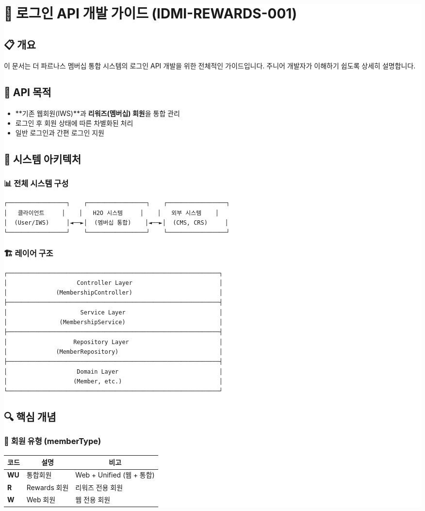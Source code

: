 # 🎯 **로그인 API 개발 가이드** (IDMI-REWARDS-001)

## 📋 **개요**
이 문서는 더 파르나스 멤버십 통합 시스템의 로그인 API 개발을 위한 전체적인 가이드입니다. 주니어 개발자가 이해하기 쉽도록 상세히 설명합니다.

## 🎯 **API 목적**
- **기존 웹회원(IWS)**과 **리워즈(멤버십) 회원**을 통합 관리
- 로그인 후 회원 상태에 따른 차별화된 처리
- 일반 로그인과 간편 로그인 지원

## 🔄 **시스템 아키텍처**

### 📊 **전체 시스템 구성**
```
┌─────────────────┐    ┌─────────────────┐    ┌─────────────────┐
│   클라이언트     │    │   H2O 시스템     │    │   외부 시스템    │
│  (User/IWS)     │◄──►│  (멤버십 통합)    │◄──►│  (CMS, CRS)     │
└─────────────────┘    └─────────────────┘    └─────────────────┘
```

### 🏗️ **레이어 구조**
```
┌─────────────────────────────────────────────────────────────┐
│                    Controller Layer                         │
│              (MembershipController)                         │
├─────────────────────────────────────────────────────────────┤
│                     Service Layer                           │
│               (MembershipService)                           │
├─────────────────────────────────────────────────────────────┤
│                   Repository Layer                          │
│              (MemberRepository)                             │
├─────────────────────────────────────────────────────────────┤
│                    Domain Layer                             │
│                   (Member, etc.)                            │
└─────────────────────────────────────────────────────────────┘
```

## 🔍 **핵심 개념**

### 🎯 **회원 유형 (memberType)**
| 코드 | 설명 | 비고 |
|------|------|------|
| **WU** | 통합회원 | Web + Unified (웹 + 통합) |
| **R** | Rewards 회원 | 리워즈 전용 회원 |
| **W** | Web 회원 | 웹 전용 회원 |
